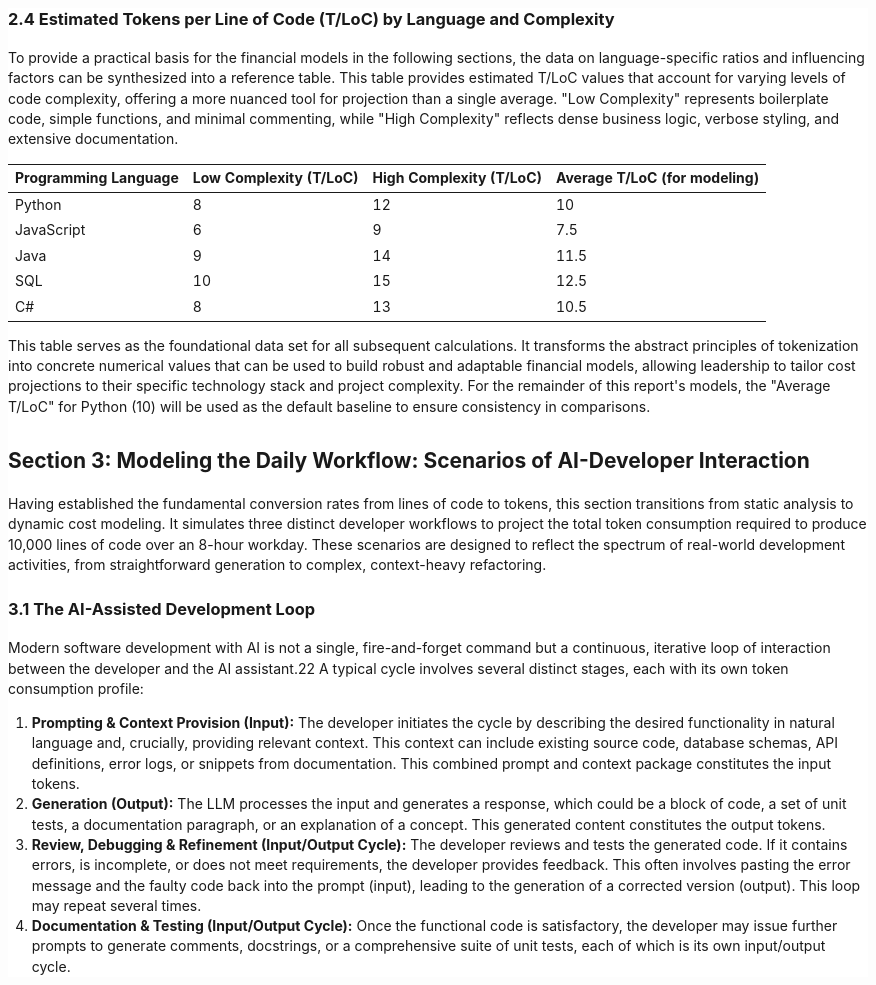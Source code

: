 ### **2.4 Estimated Tokens per Line of Code (T/LoC) by Language and Complexity**

To provide a practical basis for the financial models in the following sections, the data on language-specific ratios and influencing factors can be synthesized into a reference table. This table provides estimated T/LoC values that account for varying levels of code complexity, offering a more nuanced tool for projection than a single average. "Low Complexity" represents boilerplate code, simple functions, and minimal commenting, while "High Complexity" reflects dense business logic, verbose styling, and extensive documentation.

| Programming Language | Low Complexity (T/LoC) | High Complexity (T/LoC) | Average T/LoC (for modeling) |
| :---- | :---- | :---- | :---- |
| Python | 8 | 12 | 10 |
| JavaScript | 6 | 9 | 7.5 |
| Java | 9 | 14 | 11.5 |
| SQL | 10 | 15 | 12.5 |
| C\# | 8 | 13 | 10.5 |

This table serves as the foundational data set for all subsequent calculations. It transforms the abstract principles of tokenization into concrete numerical values that can be used to build robust and adaptable financial models, allowing leadership to tailor cost projections to their specific technology stack and project complexity. For the remainder of this report's models, the "Average T/LoC" for Python (10) will be used as the default baseline to ensure consistency in comparisons.

## **Section 3: Modeling the Daily Workflow: Scenarios of AI-Developer Interaction**

Having established the fundamental conversion rates from lines of code to tokens, this section transitions from static analysis to dynamic cost modeling. It simulates three distinct developer workflows to project the total token consumption required to produce 10,000 lines of code over an 8-hour workday. These scenarios are designed to reflect the spectrum of real-world development activities, from straightforward generation to complex, context-heavy refactoring.

### **3.1 The AI-Assisted Development Loop**

Modern software development with AI is not a single, fire-and-forget command but a continuous, iterative loop of interaction between the developer and the AI assistant.22 A typical cycle involves several distinct stages, each with its own token consumption profile:

1. **Prompting & Context Provision (Input):** The developer initiates the cycle by describing the desired functionality in natural language and, crucially, providing relevant context. This context can include existing source code, database schemas, API definitions, error logs, or snippets from documentation. This combined prompt and context package constitutes the input tokens.  
2. **Generation (Output):** The LLM processes the input and generates a response, which could be a block of code, a set of unit tests, a documentation paragraph, or an explanation of a concept. This generated content constitutes the output tokens.  
3. **Review, Debugging & Refinement (Input/Output Cycle):** The developer reviews and tests the generated code. If it contains errors, is incomplete, or does not meet requirements, the developer provides feedback. This often involves pasting the error message and the faulty code back into the prompt (input), leading to the generation of a corrected version (output). This loop may repeat several times.  
4. **Documentation & Testing (Input/Output Cycle):** Once the functional code is satisfactory, the developer may issue further prompts to generate comments, docstrings, or a comprehensive suite of unit tests, each of which is its own input/output cycle.
